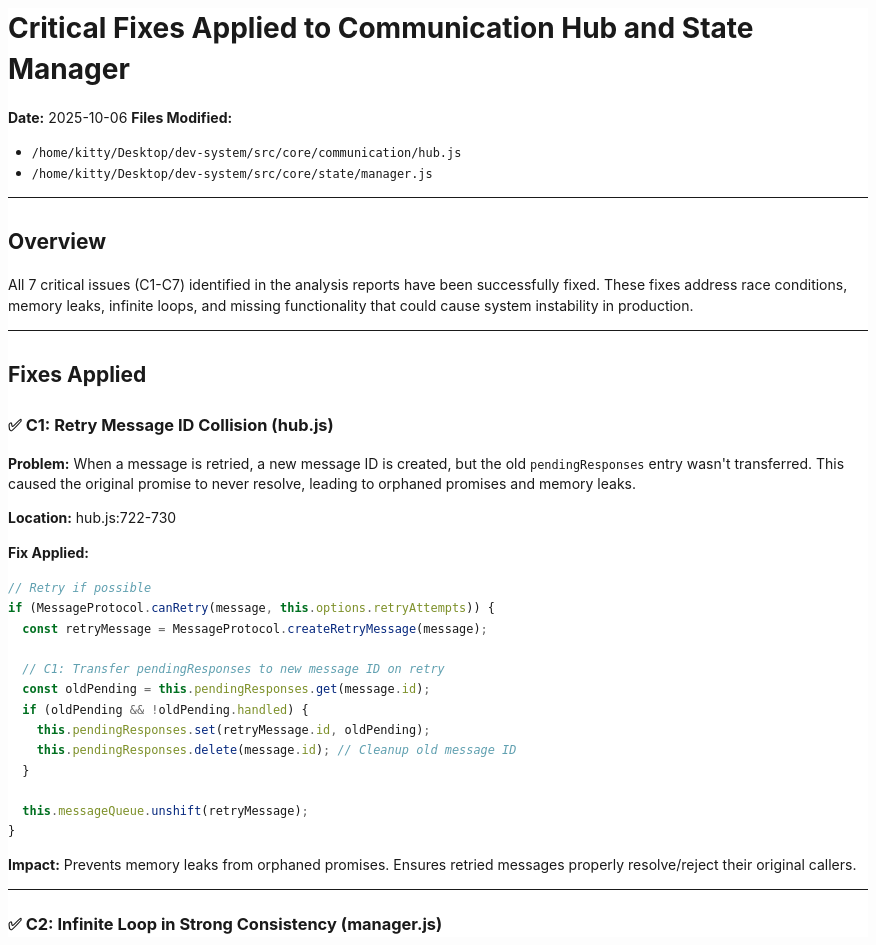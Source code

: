 # Critical Fixes Applied to Communication Hub and State Manager

**Date:** 2025-10-06
**Files Modified:**
- `/home/kitty/Desktop/dev-system/src/core/communication/hub.js`
- `/home/kitty/Desktop/dev-system/src/core/state/manager.js`

---

## Overview

All 7 critical issues (C1-C7) identified in the analysis reports have been successfully fixed. These fixes address race conditions, memory leaks, infinite loops, and missing functionality that could cause system instability in production.

---

## Fixes Applied

### ✅ C1: Retry Message ID Collision (hub.js)

**Problem:** When a message is retried, a new message ID is created, but the old `pendingResponses` entry wasn't transferred. This caused the original promise to never resolve, leading to orphaned promises and memory leaks.

**Location:** hub.js:722-730

**Fix Applied:**
```javascript
// Retry if possible
if (MessageProtocol.canRetry(message, this.options.retryAttempts)) {
  const retryMessage = MessageProtocol.createRetryMessage(message);

  // C1: Transfer pendingResponses to new message ID on retry
  const oldPending = this.pendingResponses.get(message.id);
  if (oldPending && !oldPending.handled) {
    this.pendingResponses.set(retryMessage.id, oldPending);
    this.pendingResponses.delete(message.id); // Cleanup old message ID
  }

  this.messageQueue.unshift(retryMessage);
}
```

**Impact:** Prevents memory leaks from orphaned promises. Ensures retried messages properly resolve/reject their original callers.

---

### ✅ C2: Infinite Loop in Strong Consistency (manager.js)
